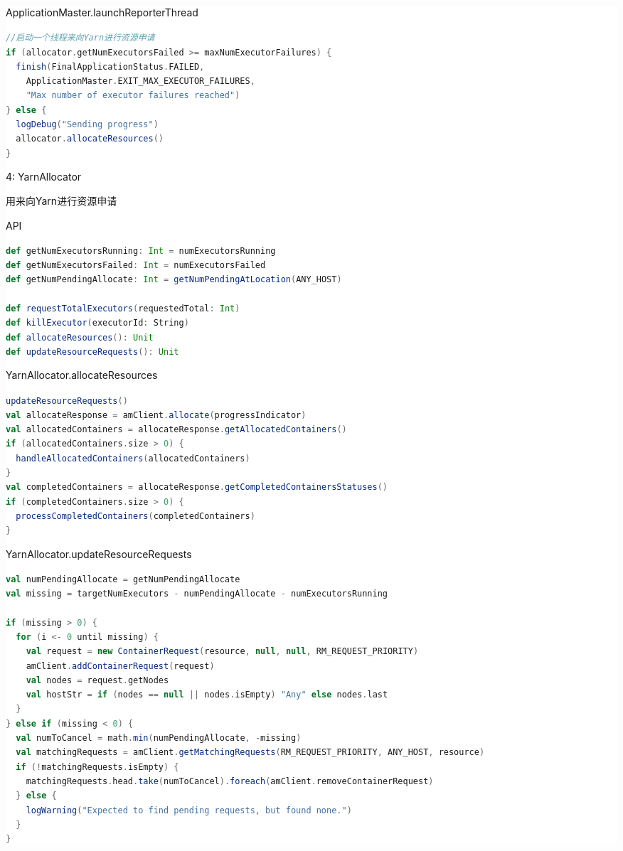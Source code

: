 ApplicationMaster.launchReporterThread
```scala
//启动一个线程来向Yarn进行资源申请
if (allocator.getNumExecutorsFailed >= maxNumExecutorFailures) {
  finish(FinalApplicationStatus.FAILED,
    ApplicationMaster.EXIT_MAX_EXECUTOR_FAILURES,
    "Max number of executor failures reached")
} else {
  logDebug("Sending progress")
  allocator.allocateResources()
}
```

4: YarnAllocator

用来向Yarn进行资源申请

API
```scala
def getNumExecutorsRunning: Int = numExecutorsRunning
def getNumExecutorsFailed: Int = numExecutorsFailed
def getNumPendingAllocate: Int = getNumPendingAtLocation(ANY_HOST)

def requestTotalExecutors(requestedTotal: Int)
def killExecutor(executorId: String)
def allocateResources(): Unit
def updateResourceRequests(): Unit
```

YarnAllocator.allocateResources
```scala
updateResourceRequests()
val allocateResponse = amClient.allocate(progressIndicator)
val allocatedContainers = allocateResponse.getAllocatedContainers()
if (allocatedContainers.size > 0) {
  handleAllocatedContainers(allocatedContainers)
}
val completedContainers = allocateResponse.getCompletedContainersStatuses()
if (completedContainers.size > 0) {
  processCompletedContainers(completedContainers)
}
```

YarnAllocator.updateResourceRequests
```scala
val numPendingAllocate = getNumPendingAllocate
val missing = targetNumExecutors - numPendingAllocate - numExecutorsRunning

if (missing > 0) {
  for (i <- 0 until missing) {
    val request = new ContainerRequest(resource, null, null, RM_REQUEST_PRIORITY)
    amClient.addContainerRequest(request)
    val nodes = request.getNodes
    val hostStr = if (nodes == null || nodes.isEmpty) "Any" else nodes.last
  }
} else if (missing < 0) {
  val numToCancel = math.min(numPendingAllocate, -missing)
  val matchingRequests = amClient.getMatchingRequests(RM_REQUEST_PRIORITY, ANY_HOST, resource)
  if (!matchingRequests.isEmpty) {
    matchingRequests.head.take(numToCancel).foreach(amClient.removeContainerRequest)
  } else {
    logWarning("Expected to find pending requests, but found none.")
  }
}
```
